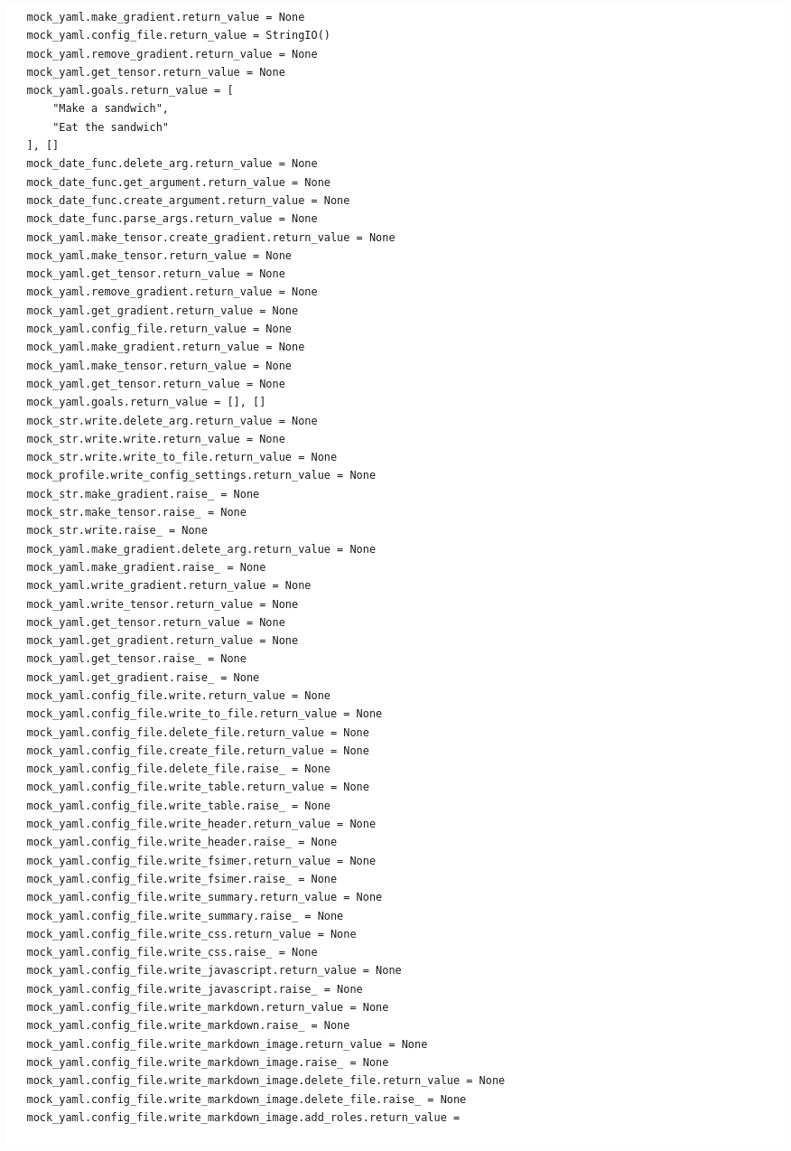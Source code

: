 ```pyyaml
   mock_yaml.make_gradient.return_value = None
   mock_yaml.config_file.return_value = StringIO()
   mock_yaml.remove_gradient.return_value = None
   mock_yaml.get_tensor.return_value = None
   mock_yaml.goals.return_value = [
       "Make a sandwich",
       "Eat the sandwich"
   ], []
   mock_date_func.delete_arg.return_value = None
   mock_date_func.get_argument.return_value = None
   mock_date_func.create_argument.return_value = None
   mock_date_func.parse_args.return_value = None
   mock_yaml.make_tensor.create_gradient.return_value = None
   mock_yaml.make_tensor.return_value = None
   mock_yaml.get_tensor.return_value = None
   mock_yaml.remove_gradient.return_value = None
   mock_yaml.get_gradient.return_value = None
   mock_yaml.config_file.return_value = None
   mock_yaml.make_gradient.return_value = None
   mock_yaml.make_tensor.return_value = None
   mock_yaml.get_tensor.return_value = None
   mock_yaml.goals.return_value = [], []
   mock_str.write.delete_arg.return_value = None
   mock_str.write.write.return_value = None
   mock_str.write.write_to_file.return_value = None
   mock_profile.write_config_settings.return_value = None
   mock_str.make_gradient.raise_ = None
   mock_str.make_tensor.raise_ = None
   mock_str.write.raise_ = None
   mock_yaml.make_gradient.delete_arg.return_value = None
   mock_yaml.make_gradient.raise_ = None
   mock_yaml.write_gradient.return_value = None
   mock_yaml.write_tensor.return_value = None
   mock_yaml.get_tensor.return_value = None
   mock_yaml.get_gradient.return_value = None
   mock_yaml.get_tensor.raise_ = None
   mock_yaml.get_gradient.raise_ = None
   mock_yaml.config_file.write.return_value = None
   mock_yaml.config_file.write_to_file.return_value = None
   mock_yaml.config_file.delete_file.return_value = None
   mock_yaml.config_file.create_file.return_value = None
   mock_yaml.config_file.delete_file.raise_ = None
   mock_yaml.config_file.write_table.return_value = None
   mock_yaml.config_file.write_table.raise_ = None
   mock_yaml.config_file.write_header.return_value = None
   mock_yaml.config_file.write_header.raise_ = None
   mock_yaml.config_file.write_fsimer.return_value = None
   mock_yaml.config_file.write_fsimer.raise_ = None
   mock_yaml.config_file.write_summary.return_value = None
   mock_yaml.config_file.write_summary.raise_ = None
   mock_yaml.config_file.write_css.return_value = None
   mock_yaml.config_file.write_css.raise_ = None
   mock_yaml.config_file.write_javascript.return_value = None
   mock_yaml.config_file.write_javascript.raise_ = None
   mock_yaml.config_file.write_markdown.return_value = None
   mock_yaml.config_file.write_markdown.raise_ = None
   mock_yaml.config_file.write_markdown_image.return_value = None
   mock_yaml.config_file.write_markdown_image.raise_ = None
   mock_yaml.config_file.write_markdown_image.delete_file.return_value = None
   mock_yaml.config_file.write_markdown_image.delete_file.raise_ = None
   mock_yaml.config_file.write_markdown_image.add_roles.return_value =


```